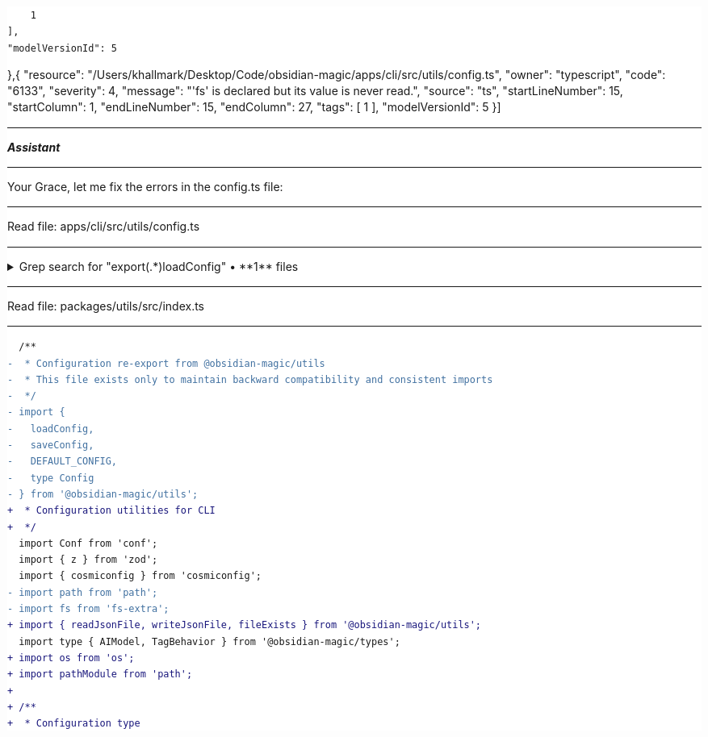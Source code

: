 		1
	],
	"modelVersionId": 5
},{
	"resource": "/Users/khallmark/Desktop/Code/obsidian-magic/apps/cli/src/utils/config.ts",
	"owner": "typescript",
	"code": "6133",
	"severity": 4,
	"message": "'fs' is declared but its value is never read.",
	"source": "ts",
	"startLineNumber": 15,
	"startColumn": 1,
	"endLineNumber": 15,
	"endColumn": 27,
	"tags": [
		1
	],
	"modelVersionId": 5
}]

---

_**Assistant**_



---

Your Grace, let me fix the errors in the config.ts file:

---

Read file: apps/cli/src/utils/config.ts

---

<details><summary>Grep search for "export(.*)loadConfig" • **1** files</summary></details>

---

Read file: packages/utils/src/index.ts

---

```diff
  /**
-  * Configuration re-export from @obsidian-magic/utils
-  * This file exists only to maintain backward compatibility and consistent imports
-  */
- import { 
-   loadConfig, 
-   saveConfig, 
-   DEFAULT_CONFIG, 
-   type Config 
- } from '@obsidian-magic/utils';
+  * Configuration utilities for CLI
+  */
  import Conf from 'conf';
  import { z } from 'zod';
  import { cosmiconfig } from 'cosmiconfig';
- import path from 'path';
- import fs from 'fs-extra';
+ import { readJsonFile, writeJsonFile, fileExists } from '@obsidian-magic/utils';
  import type { AIModel, TagBehavior } from '@obsidian-magic/types';
+ import os from 'os';
+ import pathModule from 'path';
+ 
+ /**
+  * Configuration type
```